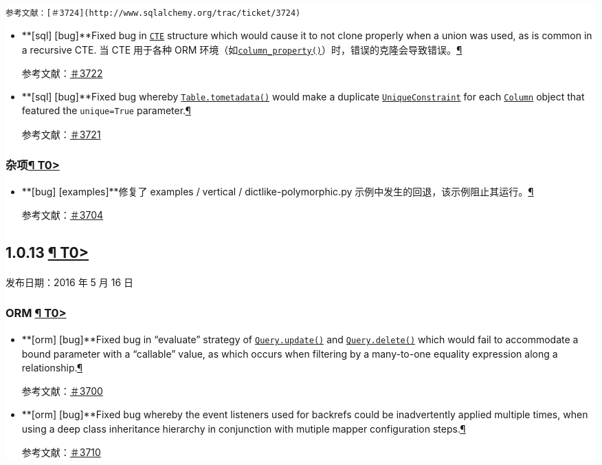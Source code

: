     参考文献：[＃3724](http://www.sqlalchemy.org/trac/ticket/3724)

-   **[sql] [bug]**Fixed bug in [`CTE`](core_selectable.html#sqlalchemy.sql.expression.CTE "sqlalchemy.sql.expression.CTE")
    structure which would cause it to not clone properly when a union
    was used, as is common in a recursive CTE.
    当 CTE 用于各种 ORM 环境（如[`column_property()`](orm_mapping_columns.html#sqlalchemy.orm.column_property "sqlalchemy.orm.column_property")）时，错误的克隆会导致错误。[¶](#change-677e6c0535709018e57bdb8c064e546b)

    参考文献：[＃3722](http://www.sqlalchemy.org/trac/ticket/3722)

-   **[sql] [bug]**Fixed bug whereby [`Table.tometadata()`](core_metadata.html#sqlalchemy.schema.Table.tometadata "sqlalchemy.schema.Table.tometadata")
    would make a duplicate [`UniqueConstraint`](core_constraints.html#sqlalchemy.schema.UniqueConstraint "sqlalchemy.schema.UniqueConstraint")
    for each [`Column`](core_metadata.html#sqlalchemy.schema.Column "sqlalchemy.schema.Column")
    object that featured the `unique=True`
    parameter.[¶](#change-4bb322d1beae4370564be99c7589c055)

    参考文献：[＃3721](http://www.sqlalchemy.org/trac/ticket/3721)

### 杂项[¶ T0\>](#change-1.0.14-misc "Permalink to this headline")

-   **[bug] [examples]**修复了 examples / vertical /
    dictlike-polymorphic.py 示例中发生的回退，该示例阻止其运行。[¶](#change-9c468f38b3c1e3c6dad918aec4386076)

    参考文献：[＃3704](http://www.sqlalchemy.org/trac/ticket/3704)

1.0.13 [¶ T0\>](#change-1.0.13 "Permalink to this headline")
------------------------------------------------------------

发布日期：2016 年 5 月 16 日

### ORM [¶ T0\>](#change-1.0.13-orm "Permalink to this headline")

-   **[orm] [bug]**Fixed bug in “evaluate” strategy of
    [`Query.update()`](orm_query.html#sqlalchemy.orm.query.Query.update "sqlalchemy.orm.query.Query.update")
    and [`Query.delete()`](orm_query.html#sqlalchemy.orm.query.Query.delete "sqlalchemy.orm.query.Query.delete")
    which would fail to accommodate a bound parameter with a “callable”
    value, as which occurs when filtering by a many-to-one equality
    expression along a
    relationship.[¶](#change-2047da33c78a202b1bd91983d30b7f8d)

    参考文献：[＃3700](http://www.sqlalchemy.org/trac/ticket/3700)

-   **[orm] [bug]**Fixed bug whereby the event listeners used for
    backrefs could be inadvertently applied multiple times, when using a
    deep class inheritance hierarchy in conjunction with mutiple mapper
    configuration steps.[¶](#change-5ac1c8a6e97310c3cea38f3a2cb45f13)

    参考文献：[＃3710](http://www.sqlalchemy.org/trac/ticket/3710)
